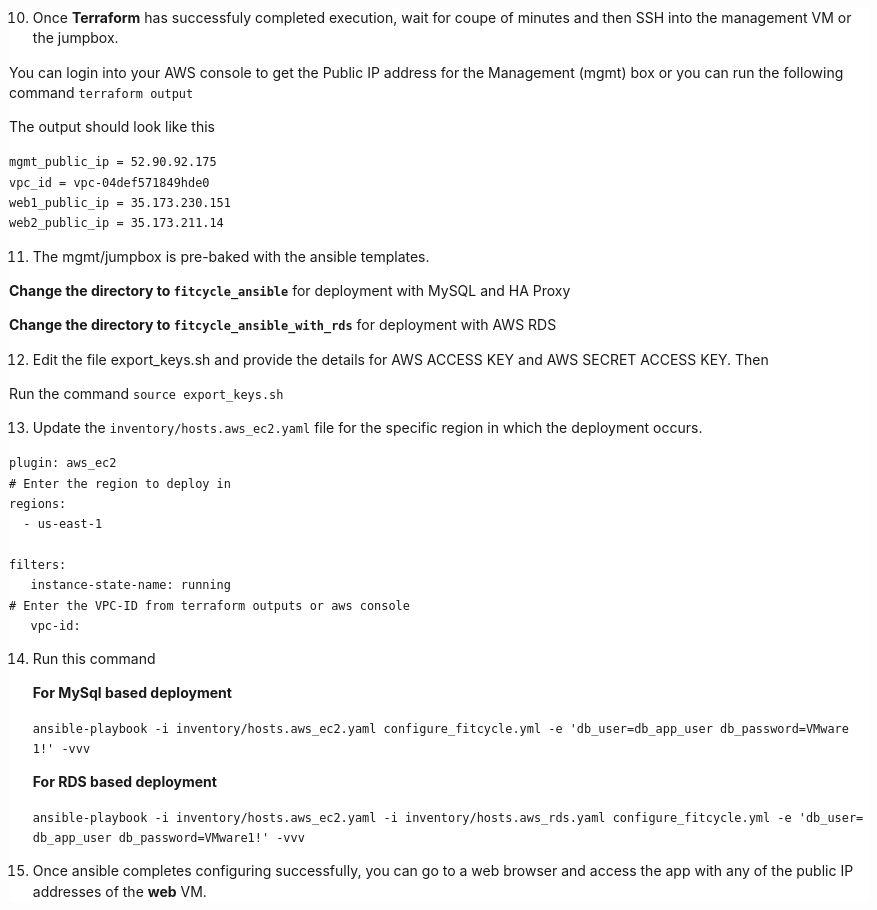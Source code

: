 10. Once **Terraform** has successfuly completed execution, wait for coupe of minutes and then SSH into the management VM 
or the jumpbox. 

You can login into your AWS console to get the Public IP address for the Management (mgmt) box or you can run the
following command `terraform output`

The output should look like this

```
mgmt_public_ip = 52.90.92.175
vpc_id = vpc-04def571849hde0
web1_public_ip = 35.173.230.151
web2_public_ip = 35.173.211.14

```

11. The mgmt/jumpbox is pre-baked with the ansible templates. 

**Change the directory to `fitcycle_ansible`** for deployment with MySQL and HA Proxy 

**Change the directory to `fitcycle_ansible_with_rds`** for deployment with AWS RDS

12. Edit the file export_keys.sh and provide the details for AWS ACCESS KEY and AWS SECRET ACCESS KEY. Then 

Run the command `source export_keys.sh`

13. Update the `inventory/hosts.aws_ec2.yaml` file for the specific region in which the deployment occurs. 
 
```
plugin: aws_ec2
# Enter the region to deploy in
regions:
  - us-east-1

filters:
   instance-state-name: running
# Enter the VPC-ID from terraform outputs or aws console
   vpc-id:

```

14. Run this command

    **For MySql based deployment**

    `ansible-playbook -i inventory/hosts.aws_ec2.yaml configure_fitcycle.yml -e 'db_user=db_app_user db_password=VMware1!' -vvv`


    **For RDS based deployment**

     `ansible-playbook -i inventory/hosts.aws_ec2.yaml -i inventory/hosts.aws_rds.yaml configure_fitcycle.yml -e 'db_user=db_app_user db_password=VMware1!' -vvv`


15. Once ansible completes configuring successfully, you can go to a web browser and access the app with any of the 
public IP addresses of the **web** VM.
